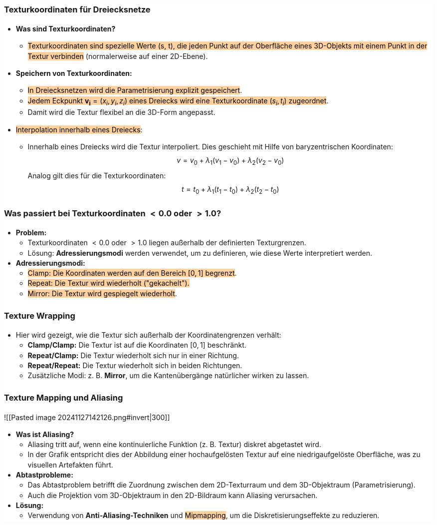 ### **Texturkoordinaten für Dreiecksnetze**
- **Was sind Texturkoordinaten?**
  - <mark style="background: #FFB86CA6;">Texturkoordinaten sind spezielle Werte (s, t), die jeden Punkt auf der Oberfläche eines 3D-Objekts mit einem Punkt in der Textur verbinden</mark> (normalerweise auf einer 2D-Ebene).
- **Speichern von Texturkoordinaten:**
  - <mark style="background: #FFB86CA6;">In Dreiecksnetzen wird die Parametrisierung explizit gespeichert</mark>.
  - <mark style="background: #FFB86CA6;">Jedem Eckpunkt $\mathbf{v_i} = (x_i, y_i, z_i)$ eines Dreiecks wird eine Texturkoordinate $(s_i, t_i)$ zugeordnet</mark>.
  - Damit wird die Textur flexibel an die 3D-Form angepasst.

- <mark style="background: #FFB86CA6;">Interpolation innerhalb eines Dreiecks</mark>:
  - Innerhalb eines Dreiecks wird die Textur interpoliert. Dies geschieht mit Hilfe von baryzentrischen Koordinaten:
    $$
    v = v_0 + \lambda_1 (v_1 - v_0) + \lambda_2 (v_2 - v_0)
    $$
    Analog gilt dies für die Texturkoordinaten:
    $$
    t = t_0 + \lambda_1 (t_1 - t_0) + \lambda_2 (t_2 - t_0)
    $$
### **Was passiert bei Texturkoordinaten $< 0.0$ oder $> 1.0$?**
- **Problem:**
  - Texturkoordinaten $< 0.0$ oder $> 1.0$ liegen außerhalb der definierten Texturgrenzen.
  - Lösung: **Adressierungsmodi** werden verwendet, um zu definieren, wie diese Werte interpretiert werden.
- **Adressierungsmodi:**
  - <mark style="background: #FFB86CA6;">Clamp: Die Koordinaten werden auf den Bereich $[0, 1]$ begrenzt</mark>.
  - <mark style="background: #FFB86CA6;">Repeat: Die Textur wird wiederholt ("gekachelt").</mark>
  - <mark style="background: #FFB86CA6;">Mirror: Die Textur wird gespiegelt wiederholt</mark>.
### **Texture Wrapping**
- Hier wird gezeigt, wie die Textur sich außerhalb der Koordinatengrenzen verhält:
  - **Clamp/Clamp:** Die Textur ist auf die Koordinaten $[0, 1]$ beschränkt.
  - **Repeat/Clamp:** Die Textur wiederholt sich nur in einer Richtung.
  - **Repeat/Repeat:** Die Textur wiederholt sich in beiden Richtungen.
  - Zusätzliche Modi: z. B. **Mirror**, um die Kantenübergänge natürlicher wirken zu lassen.
### **Texture Mapping und Aliasing**
![[Pasted image 20241127142126.png#invert|300]]
- **Was ist Aliasing?**
  - Aliasing tritt auf, wenn eine kontinuierliche Funktion (z. B. Textur) diskret abgetastet wird.
  - In der Grafik entspricht dies der Abbildung einer hochaufgelösten Textur auf eine niedrigaufgelöste Oberfläche, was zu visuellen Artefakten führt.
- **Abtastprobleme:**
  - Das Abtastproblem betrifft die Zuordnung zwischen dem 2D-Texturraum und dem 3D-Objektraum (Parametrisierung).
  - Auch die Projektion vom 3D-Objektraum in den 2D-Bildraum kann Aliasing verursachen.
- **Lösung:**
  - Verwendung von **Anti-Aliasing-Techniken** und <mark style="background: #FFB86CA6;">Mipmapping</mark>, um die Diskretisierungseffekte zu reduzieren.
